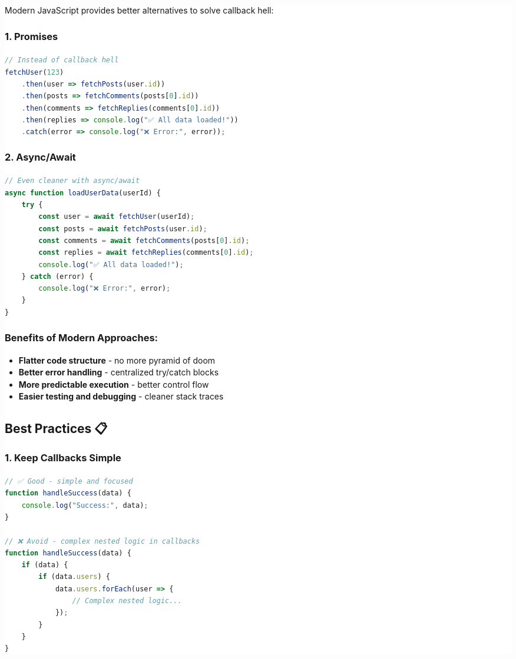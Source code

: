 Modern JavaScript provides better alternatives to solve callback hell:

### 1. **Promises** 
```javascript
// Instead of callback hell
fetchUser(123)
    .then(user => fetchPosts(user.id))
    .then(posts => fetchComments(posts[0].id))
    .then(comments => fetchReplies(comments[0].id))
    .then(replies => console.log("✅ All data loaded!"))
    .catch(error => console.log("❌ Error:", error));
```

### 2. **Async/Await**
```javascript
// Even cleaner with async/await
async function loadUserData(userId) {
    try {
        const user = await fetchUser(userId);
        const posts = await fetchPosts(user.id);
        const comments = await fetchComments(posts[0].id);
        const replies = await fetchReplies(comments[0].id);
        console.log("✅ All data loaded!");
    } catch (error) {
        console.log("❌ Error:", error);
    }
}
```

### Benefits of Modern Approaches:
- **Flatter code structure** - no more pyramid of doom
- **Better error handling** - centralized try/catch blocks
- **More predictable execution** - better control flow
- **Easier testing and debugging** - cleaner stack traces

## Best Practices 📋

### 1. **Keep Callbacks Simple**
```javascript
// ✅ Good - simple and focused
function handleSuccess(data) {
    console.log("Success:", data);
}

// ❌ Avoid - complex nested logic in callbacks
function handleSuccess(data) {
    if (data) {
        if (data.users) {
            data.users.forEach(user => {
                // Complex nested logic...
            });
        }
    }
}
```
